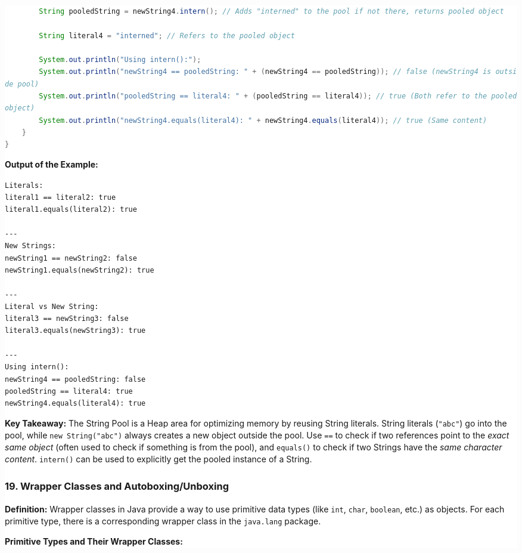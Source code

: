 ```java
        String pooledString = newString4.intern(); // Adds "interned" to the pool if not there, returns pooled object

        String literal4 = "interned"; // Refers to the pooled object

        System.out.println("Using intern():");
        System.out.println("newString4 == pooledString: " + (newString4 == pooledString)); // false (newString4 is outside pool)
        System.out.println("pooledString == literal4: " + (pooledString == literal4)); // true (Both refer to the pooled object)
        System.out.println("newString4.equals(literal4): " + newString4.equals(literal4)); // true (Same content)
    }
}
```
**Output of the Example:**
```
Literals:
literal1 == literal2: true
literal1.equals(literal2): true

---
New Strings:
newString1 == newString2: false
newString1.equals(newString2): true

---
Literal vs New String:
literal3 == newString3: false
literal3.equals(newString3): true

---
Using intern():
newString4 == pooledString: false
pooledString == literal4: true
newString4.equals(literal4): true
```

**Key Takeaway:** The String Pool is a Heap area for optimizing memory by reusing String literals. String literals (`"abc"`) go into the pool, while `new String("abc")` always creates a new object outside the pool. Use `==` to check if two references point to the *exact same object* (often used to check if something is from the pool), and `equals()` to check if two Strings have the *same character content*. `intern()` can be used to explicitly get the pooled instance of a String.



### 19. Wrapper Classes and Autoboxing/Unboxing

**Definition:** Wrapper classes in Java provide a way to use primitive data types (like `int`, `char`, `boolean`, etc.) as objects. For each primitive type, there is a corresponding wrapper class in the `java.lang` package.

**Primitive Types and Their Wrapper Classes:**
